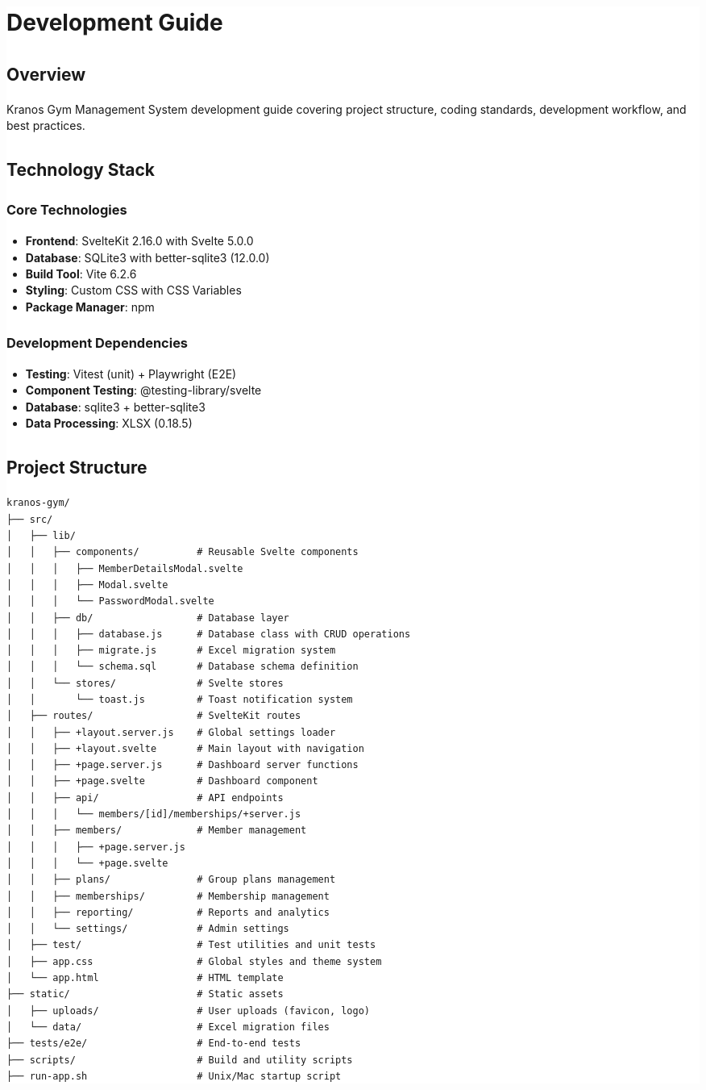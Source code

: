 # Development Guide

## Overview

Kranos Gym Management System development guide covering project structure, coding standards, development workflow, and best practices.

## Technology Stack

### Core Technologies
- **Frontend**: SvelteKit 2.16.0 with Svelte 5.0.0
- **Database**: SQLite3 with better-sqlite3 (12.0.0)
- **Build Tool**: Vite 6.2.6
- **Styling**: Custom CSS with CSS Variables
- **Package Manager**: npm

### Development Dependencies
- **Testing**: Vitest (unit) + Playwright (E2E)
- **Component Testing**: @testing-library/svelte
- **Database**: sqlite3 + better-sqlite3
- **Data Processing**: XLSX (0.18.5)

## Project Structure

```
kranos-gym/
├── src/
│   ├── lib/
│   │   ├── components/          # Reusable Svelte components
│   │   │   ├── MemberDetailsModal.svelte
│   │   │   ├── Modal.svelte
│   │   │   └── PasswordModal.svelte
│   │   ├── db/                  # Database layer
│   │   │   ├── database.js      # Database class with CRUD operations
│   │   │   ├── migrate.js       # Excel migration system
│   │   │   └── schema.sql       # Database schema definition
│   │   └── stores/              # Svelte stores
│   │       └── toast.js         # Toast notification system
│   ├── routes/                  # SvelteKit routes
│   │   ├── +layout.server.js    # Global settings loader
│   │   ├── +layout.svelte       # Main layout with navigation
│   │   ├── +page.server.js      # Dashboard server functions
│   │   ├── +page.svelte         # Dashboard component
│   │   ├── api/                 # API endpoints
│   │   │   └── members/[id]/memberships/+server.js
│   │   ├── members/             # Member management
│   │   │   ├── +page.server.js
│   │   │   └── +page.svelte
│   │   ├── plans/               # Group plans management
│   │   ├── memberships/         # Membership management
│   │   ├── reporting/           # Reports and analytics
│   │   └── settings/            # Admin settings
│   ├── test/                    # Test utilities and unit tests
│   ├── app.css                  # Global styles and theme system
│   └── app.html                 # HTML template
├── static/                      # Static assets
│   ├── uploads/                 # User uploads (favicon, logo)
│   └── data/                    # Excel migration files
├── tests/e2e/                   # End-to-end tests
├── scripts/                     # Build and utility scripts
├── run-app.sh                   # Unix/Mac startup script
```